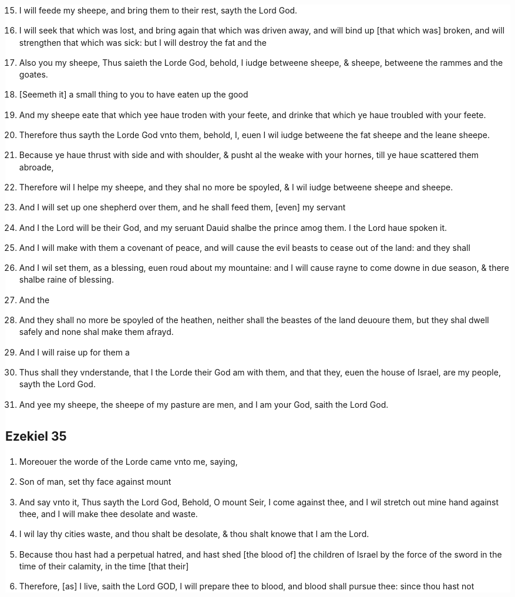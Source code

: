 15. I will feede my sheepe, and bring them to their rest, sayth the Lord God.

16. I will seek that which was lost, and bring again that which was driven away, and will bind up [that which was] broken, and will strengthen that which was sick: but I will destroy the fat and the 

17. Also you my sheepe, Thus saieth the Lorde God, behold, I iudge betweene sheepe, & sheepe, betweene the rammes and the goates.

18. [Seemeth it] a small thing to you to have eaten up the good 

19. And my sheepe eate that which yee haue troden with your feete, and drinke that which ye haue troubled with your feete.

20. Therefore thus sayth the Lorde God vnto them, behold, I, euen I wil iudge betweene the fat sheepe and the leane sheepe.

21. Because ye haue thrust with side and with shoulder, & pusht al the weake with your hornes, till ye haue scattered them abroade,

22. Therefore wil I helpe my sheepe, and they shal no more be spoyled, & I wil iudge betweene sheepe and sheepe.

23. And I will set up one shepherd over them, and he shall feed them, [even] my servant 

24. And I the Lord will be their God, and my seruant Dauid shalbe the prince amog them. I the Lord haue spoken it.

25. And I will make with them a covenant of peace, and will cause the evil beasts to cease out of the land: and they shall 

26. And I wil set them, as a blessing, euen roud about my mountaine: and I will cause rayne to come downe in due season, & there shalbe raine of blessing.

27. And the 

28. And they shall no more be spoyled of the heathen, neither shall the beastes of the land deuoure them, but they shal dwell safely and none shal make them afrayd.

29. And I will raise up for them a 

30. Thus shall they vnderstande, that I the Lorde their God am with them, and that they, euen the house of Israel, are my people, sayth the Lord God.

31. And yee my sheepe, the sheepe of my pasture are men, and I am your God, saith the Lord God.

## Ezekiel 35

1. Moreouer the worde of the Lorde came vnto me, saying,

2. Son of man, set thy face against mount 

3. And say vnto it, Thus sayth the Lord God, Behold, O mount Seir, I come against thee, and I wil stretch out mine hand against thee, and I will make thee desolate and waste.

4. I wil lay thy cities waste, and thou shalt be desolate, & thou shalt knowe that I am the Lord.

5. Because thou hast had a perpetual hatred, and hast shed [the blood of] the children of Israel by the force of the sword in the time of their calamity, in the time [that their] 

6. Therefore, [as] I live, saith the Lord GOD, I will prepare thee to blood, and blood shall pursue thee: since thou hast not 
